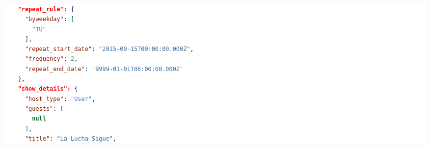 ```json
    "repeat_rule": {
      "byweekday": [
        "TU"
      ],
      "repeat_start_date": "2015-09-15T00:00:00.000Z",
      "frequency": 2,
      "repeat_end_date": "9999-01-01T06:00:00.000Z"
    },
    "show_details": {
      "host_type": "User",
      "guests": [
        null
      ],
      "title": "La Lucha Sigue",
